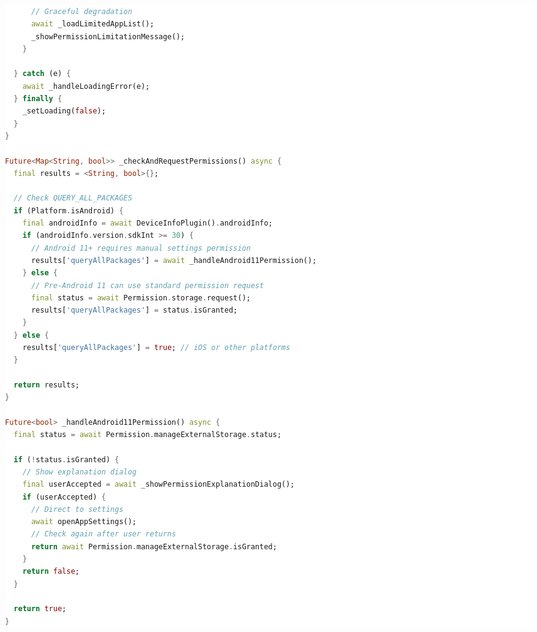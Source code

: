 ```dart
      // Graceful degradation
      await _loadLimitedAppList();
      _showPermissionLimitationMessage();
    }
    
  } catch (e) {
    await _handleLoadingError(e);
  } finally {
    _setLoading(false);
  }
}

Future<Map<String, bool>> _checkAndRequestPermissions() async {
  final results = <String, bool>{};
  
  // Check QUERY_ALL_PACKAGES
  if (Platform.isAndroid) {
    final androidInfo = await DeviceInfoPlugin().androidInfo;
    if (androidInfo.version.sdkInt >= 30) {
      // Android 11+ requires manual settings permission
      results['queryAllPackages'] = await _handleAndroid11Permission();
    } else {
      // Pre-Android 11 can use standard permission request
      final status = await Permission.storage.request();
      results['queryAllPackages'] = status.isGranted;
    }
  } else {
    results['queryAllPackages'] = true; // iOS or other platforms
  }
  
  return results;
}

Future<bool> _handleAndroid11Permission() async {
  final status = await Permission.manageExternalStorage.status;
  
  if (!status.isGranted) {
    // Show explanation dialog
    final userAccepted = await _showPermissionExplanationDialog();
    if (userAccepted) {
      // Direct to settings
      await openAppSettings();
      // Check again after user returns
      return await Permission.manageExternalStorage.isGranted;
    }
    return false;
  }
  
  return true;
}
```
